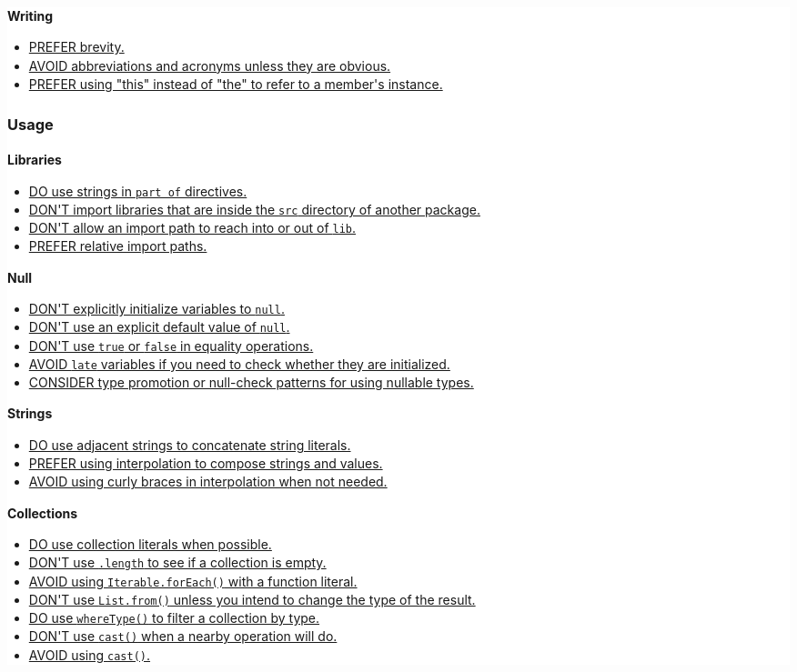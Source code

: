 **Writing**

* <a href='/effective-dart/documentation#prefer-brevity'>PREFER brevity.</a>
* <a href='/effective-dart/documentation#avoid-abbreviations-and-acronyms-unless-they-are-obvious'>AVOID abbreviations and acronyms unless they are obvious.</a>
* <a href='/effective-dart/documentation#prefer-using-this-instead-of-the-to-refer-to-a-members-instance'>PREFER using &quot;this&quot; instead of &quot;the&quot; to refer to a member's instance.</a>

</div>
<div>


### Usage


**Libraries**

* <a href='/effective-dart/usage#do-use-strings-in-part-of-directives'>DO use strings in <code>part of</code> directives.</a>
* <a href='/effective-dart/usage#dont-import-libraries-that-are-inside-the-src-directory-of-another-package'>DON'T import libraries that are inside the <code>src</code> directory of another package.</a>
* <a href='/effective-dart/usage#dont-allow-an-import-path-to-reach-into-or-out-of-lib'>DON'T allow an import path to reach into or out of <code>lib</code>.</a>
* <a href='/effective-dart/usage#prefer-relative-import-paths'>PREFER relative import paths.</a>

**Null**

* <a href='/effective-dart/usage#dont-explicitly-initialize-variables-to-null'>DON'T explicitly initialize variables to <code>null</code>.</a>
* <a href='/effective-dart/usage#dont-use-an-explicit-default-value-of-null'>DON'T use an explicit default value of <code>null</code>.</a>
* <a href='/effective-dart/usage#dont-use-true-or-false-in-equality-operations'>DON'T use <code>true</code> or <code>false</code> in equality operations.</a>
* <a href='/effective-dart/usage#avoid-late-variables-if-you-need-to-check-whether-they-are-initialized'>AVOID <code>late</code> variables if you need to check whether they are initialized.</a>
* <a href='/effective-dart/usage#consider-type-promotion-or-null-check-patterns-for-using-nullable-types'>CONSIDER type promotion or null-check patterns for using nullable types.</a>

**Strings**

* <a href='/effective-dart/usage#do-use-adjacent-strings-to-concatenate-string-literals'>DO use adjacent strings to concatenate string literals.</a>
* <a href='/effective-dart/usage#prefer-using-interpolation-to-compose-strings-and-values'>PREFER using interpolation to compose strings and values.</a>
* <a href='/effective-dart/usage#avoid-using-curly-braces-in-interpolation-when-not-needed'>AVOID using curly braces in interpolation when not needed.</a>

**Collections**

* <a href='/effective-dart/usage#do-use-collection-literals-when-possible'>DO use collection literals when possible.</a>
* <a href='/effective-dart/usage#dont-use-length-to-see-if-a-collection-is-empty'>DON'T use <code>.length</code> to see if a collection is empty.</a>
* <a href='/effective-dart/usage#avoid-using-iterable-foreach-with-a-function-literal'>AVOID using <code>Iterable.forEach()</code> with a function literal.</a>
* <a href='/effective-dart/usage#dont-use-list-from-unless-you-intend-to-change-the-type-of-the-result'>DON'T use <code>List.from()</code> unless you intend to change the type of the result.</a>
* <a href='/effective-dart/usage#do-use-wheretype-to-filter-a-collection-by-type'>DO use <code>whereType()</code> to filter a collection by type.</a>
* <a href='/effective-dart/usage#dont-use-cast-when-a-nearby-operation-will-do'>DON'T use <code>cast()</code> when a nearby operation will do.</a>
* <a href='/effective-dart/usage#avoid-using-cast'>AVOID using <code>cast()</code>.</a>
